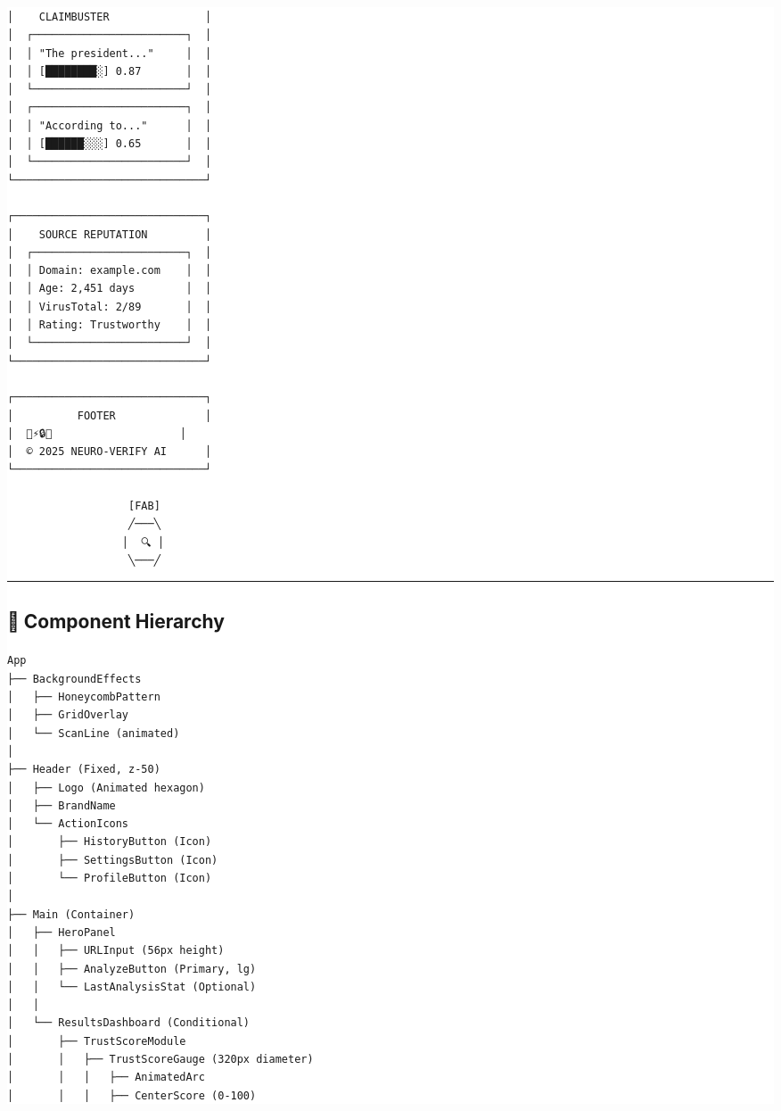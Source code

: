 ```
│    CLAIMBUSTER               │
│  ┌────────────────────────┐  │
│  │ "The president..."     │  │
│  │ [████████░] 0.87       │  │
│  └────────────────────────┘  │
│  ┌────────────────────────┐  │
│  │ "According to..."      │  │
│  │ [██████░░░] 0.65       │  │
│  └────────────────────────┘  │
└──────────────────────────────┘

┌──────────────────────────────┐
│    SOURCE REPUTATION         │
│  ┌────────────────────────┐  │
│  │ Domain: example.com    │  │
│  │ Age: 2,451 days        │  │
│  │ VirusTotal: 2/89       │  │
│  │ Rating: Trustworthy    │  │
│  └────────────────────────┘  │
└──────────────────────────────┘

┌──────────────────────────────┐
│          FOOTER              │
│  🤖⚡🔒🌐                    │
│  © 2025 NEURO-VERIFY AI      │
└──────────────────────────────┘

                   [FAB]
                   ╱───╲
                  │  🔍 │
                   ╲───╱
```

---

## 🎨 Component Hierarchy

```
App
├── BackgroundEffects
│   ├── HoneycombPattern
│   ├── GridOverlay
│   └── ScanLine (animated)
│
├── Header (Fixed, z-50)
│   ├── Logo (Animated hexagon)
│   ├── BrandName
│   └── ActionIcons
│       ├── HistoryButton (Icon)
│       ├── SettingsButton (Icon)
│       └── ProfileButton (Icon)
│
├── Main (Container)
│   ├── HeroPanel
│   │   ├── URLInput (56px height)
│   │   ├── AnalyzeButton (Primary, lg)
│   │   └── LastAnalysisStat (Optional)
│   │
│   └── ResultsDashboard (Conditional)
│       ├── TrustScoreModule
│       │   ├── TrustScoreGauge (320px diameter)
│       │   │   ├── AnimatedArc
│       │   │   ├── CenterScore (0-100)
```